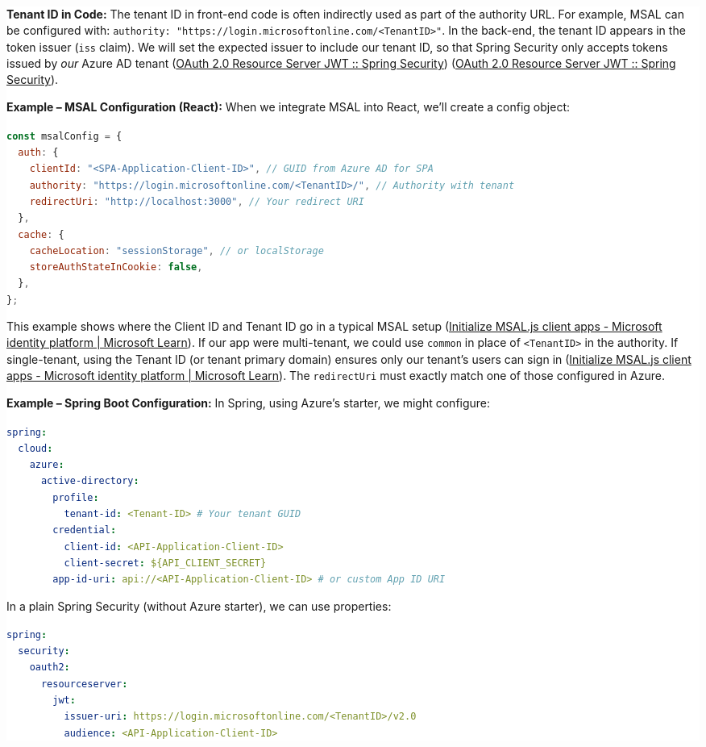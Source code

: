 **Tenant ID in Code:** The tenant ID in front-end code is often indirectly used as part of the authority URL. For example, MSAL can be configured with: `authority: "https://login.microsoftonline.com/<TenantID>"`. In the back-end, the tenant ID appears in the token issuer (`iss` claim). We will set the expected issuer to include our tenant ID, so that Spring Security only accepts tokens issued by _our_ Azure AD tenant ([OAuth 2.0 Resource Server JWT :: Spring Security](https://docs.spring.io/spring-security/reference/servlet/oauth2/resource-server/jwt.html#:~:text=jwt%3A%20issuer)) ([OAuth 2.0 Resource Server JWT :: Spring Security](https://docs.spring.io/spring-security/reference/servlet/oauth2/resource-server/jwt.html#:~:text=%60idp.example.com%2F.well,is%20referred%20to%20as%20a)).

**Example – MSAL Configuration (React):** When we integrate MSAL into React, we’ll create a config object:

```javascript
const msalConfig = {
  auth: {
    clientId: "<SPA-Application-Client-ID>", // GUID from Azure AD for SPA
    authority: "https://login.microsoftonline.com/<TenantID>/", // Authority with tenant
    redirectUri: "http://localhost:3000", // Your redirect URI
  },
  cache: {
    cacheLocation: "sessionStorage", // or localStorage
    storeAuthStateInCookie: false,
  },
};
```

This example shows where the Client ID and Tenant ID go in a typical MSAL setup ([Initialize MSAL.js client apps - Microsoft identity platform | Microsoft Learn](https://learn.microsoft.com/en-us/entra/identity-platform/msal-js-initializing-client-applications#:~:text=const%20msalConfig%20%3D%20,navigateToLoginRequestUrl%3A%20true)). If our app were multi-tenant, we could use `common` in place of `<TenantID>` in the authority. If single-tenant, using the Tenant ID (or tenant primary domain) ensures only our tenant’s users can sign in ([Initialize MSAL.js client apps - Microsoft identity platform | Microsoft Learn](https://learn.microsoft.com/en-us/entra/identity-platform/msal-js-initializing-client-applications#:~:text=Authority%20Optional%20The%20identity%20provider,should%20return%20the)). The `redirectUri` must exactly match one of those configured in Azure.

**Example – Spring Boot Configuration:** In Spring, using Azure’s starter, we might configure:

```yaml
spring:
  cloud:
    azure:
      active-directory:
        profile:
          tenant-id: <Tenant-ID> # Your tenant GUID
        credential:
          client-id: <API-Application-Client-ID>
          client-secret: ${API_CLIENT_SECRET}
        app-id-uri: api://<API-Application-Client-ID> # or custom App ID URI
```

In a plain Spring Security (without Azure starter), we can use properties:

```yaml
spring:
  security:
    oauth2:
      resourceserver:
        jwt:
          issuer-uri: https://login.microsoftonline.com/<TenantID>/v2.0
          audience: <API-Application-Client-ID>
```
